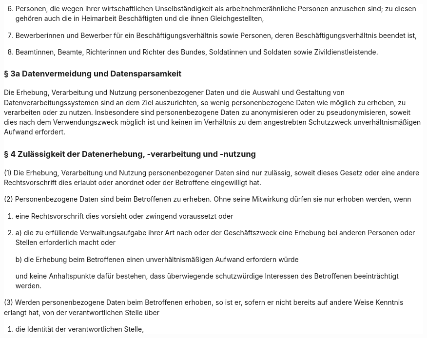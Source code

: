 
6.  Personen, die wegen ihrer wirtschaftlichen Unselbständigkeit als
    arbeitnehmerähnliche Personen anzusehen sind; zu diesen gehören auch
    die in Heimarbeit Beschäftigten und die ihnen Gleichgestellten,


7.  Bewerberinnen und Bewerber für ein Beschäftigungsverhältnis sowie
    Personen, deren Beschäftigungsverhältnis beendet ist,


8.  Beamtinnen, Beamte, Richterinnen und Richter des Bundes, Soldatinnen
    und Soldaten sowie Zivildienstleistende.

### § 3a Datenvermeidung und Datensparsamkeit

Die Erhebung, Verarbeitung und Nutzung personenbezogener Daten und die
Auswahl und Gestaltung von Datenverarbeitungssystemen sind an dem Ziel
auszurichten, so wenig personenbezogene Daten wie möglich zu erheben,
zu verarbeiten oder zu nutzen. Insbesondere sind personenbezogene
Daten zu anonymisieren oder zu pseudonymisieren, soweit dies nach dem
Verwendungszweck möglich ist und keinen im Verhältnis zu dem
angestrebten Schutzzweck unverhältnismäßigen Aufwand erfordert.

### § 4 Zulässigkeit der Datenerhebung, -verarbeitung und -nutzung

(1) Die Erhebung, Verarbeitung und Nutzung personenbezogener Daten
sind nur zulässig, soweit dieses Gesetz oder eine andere
Rechtsvorschrift dies erlaubt oder anordnet oder der Betroffene
eingewilligt hat.

(2) Personenbezogene Daten sind beim Betroffenen zu erheben. Ohne
seine Mitwirkung dürfen sie nur erhoben werden, wenn

1.  eine Rechtsvorschrift dies vorsieht oder zwingend voraussetzt oder


2.
    a)  die zu erfüllende Verwaltungsaufgabe ihrer Art nach oder der
        Geschäftszweck eine Erhebung bei anderen Personen oder Stellen
        erforderlich macht oder


    b)  die Erhebung beim Betroffenen einen unverhältnismäßigen Aufwand
        erfordern würde




    und keine Anhaltspunkte dafür bestehen, dass überwiegende
    schutzwürdige Interessen des Betroffenen beeinträchtigt werden.




(3) Werden personenbezogene Daten beim Betroffenen erhoben, so ist er,
sofern er nicht bereits auf andere Weise Kenntnis erlangt hat, von der
verantwortlichen Stelle über

1.  die Identität der verantwortlichen Stelle,
